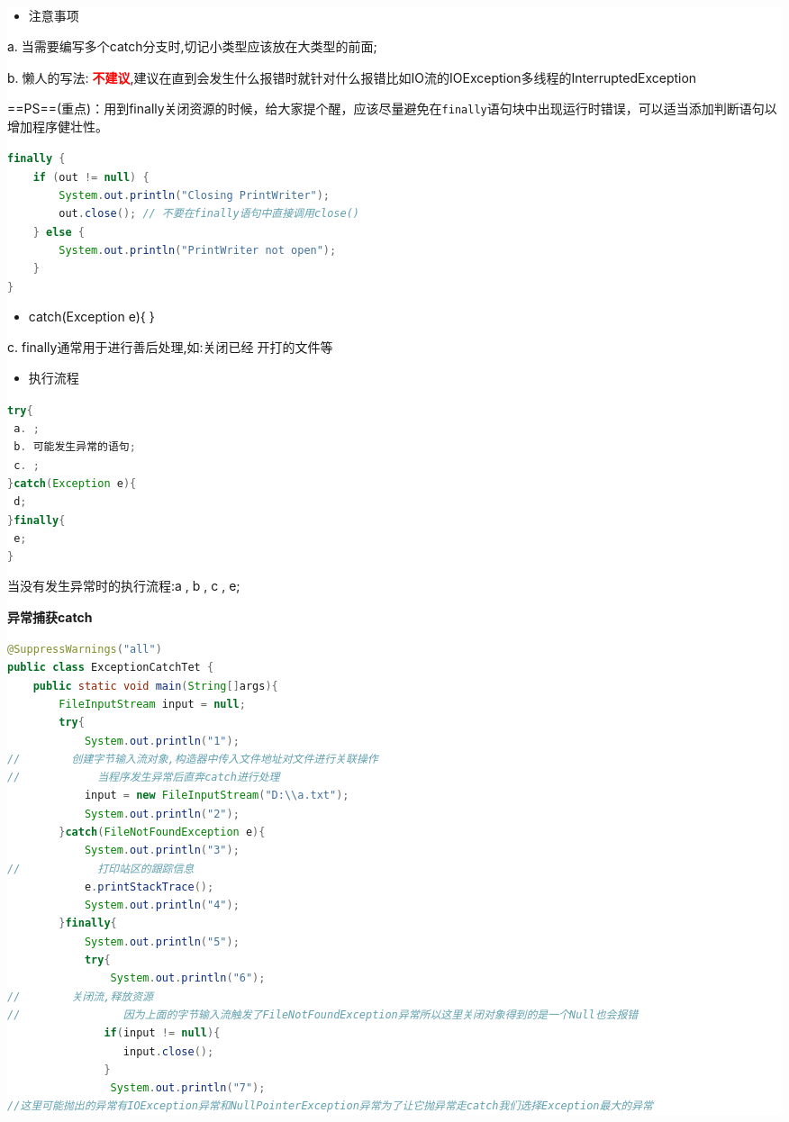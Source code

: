 - 注意事项

a. 当需要编写多个catch分支时,切记小类型应该放在大类型的前面;

b. 懒人的写法: <font style="color:red">**不建议**</font>,建议在直到会发生什么报错时就针对什么报错比如IO流的IOException多线程的InterruptedException

==PS==(重点)：用到finally关闭资源的时候，给大家提个醒，应该尽量避免在`finally`语句块中出现运行时错误，可以适当添加判断语句以增加程序健壮性。

```java
finally {
    if (out != null) { 
        System.out.println("Closing PrintWriter");
        out.close(); // 不要在finally语句中直接调用close()
    } else { 
        System.out.println("PrintWriter not open");
    } 
}
```

-  catch(Exception e){ }

c. finally通常用于进行善后处理,如:关闭已经 开打的文件等

- 执行流程

```java
try{
 a. ;
 b. 可能发生异常的语句;
 c. ;
}catch(Exception e){
 d;
}finally{
 e;
}
```

当没有发生异常时的执行流程:a , b , c , e;

**异常捕获catch** 

```java
@SuppressWarnings("all")
public class ExceptionCatchTet {
    public static void main(String[]args){
        FileInputStream input = null;
        try{
            System.out.println("1");
//        创建字节输入流对象,构造器中传入文件地址对文件进行关联操作
//            当程序发生异常后直奔catch进行处理
            input = new FileInputStream("D:\\a.txt");
            System.out.println("2");
        }catch(FileNotFoundException e){
            System.out.println("3");
//            打印站区的跟踪信息
            e.printStackTrace();
            System.out.println("4");
        }finally{
            System.out.println("5");
            try{
                System.out.println("6");
//        关闭流,释放资源
//                因为上面的字节输入流触发了FileNotFoundException异常所以这里关闭对象得到的是一个Null也会报错
               if(input != null){
                  input.close();
               }
                System.out.println("7");
//这里可能抛出的异常有IOException异常和NullPointerException异常为了让它抛异常走catch我们选择Exception最大的异常
```